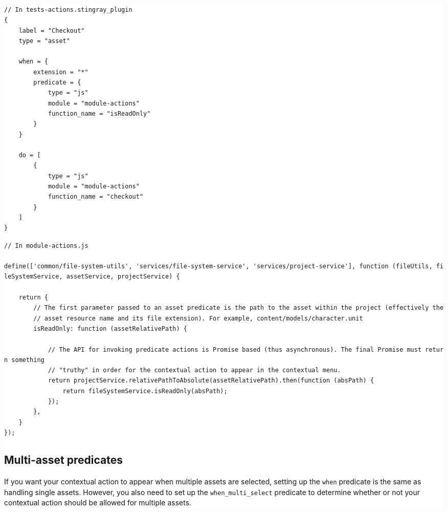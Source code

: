 ~~~{sjson}
// In tests-actions.stingray_plugin
{
    label = "Checkout"
    type = "asset"

    when = {
        extension = "*"
        predicate = {
            type = "js"
            module = "module-actions"
            function_name = "isReadOnly"
        }
    }

    do = [
        {
            type = "js"
            module = "module-actions"
            function_name = "checkout"
        }
    ]
}
~~~

~~~{js}
// In module-actions.js

define(['common/file-system-utils', 'services/file-system-service', 'services/project-service'], function (fileUtils, fileSystemService, assetService, projectService) {

    return {
        // The first parameter passed to an asset predicate is the path to the asset within the project (effectively the
        // asset resource name and its file extension). For example, content/models/character.unit
        isReadOnly: function (assetRelativePath) {

            // The API for invoking predicate actions is Promise based (thus asynchronous). The final Promise must return something
            // "truthy" in order for the contextual action to appear in the contextual menu.
        	return projectService.relativePathToAbsolute(assetRelativePath).then(function (absPath) {
            	return fileSystemService.isReadOnly(absPath);
            });
        },
    }
});
~~~

## Multi-asset predicates

If you want your contextual action to appear when multiple assets are selected, setting up the `when` predicate is the same as handling single assets. However, you also need to set up the `when_multi_select` predicate to determine whether or not your contextual action should be allowed for multiple assets.
